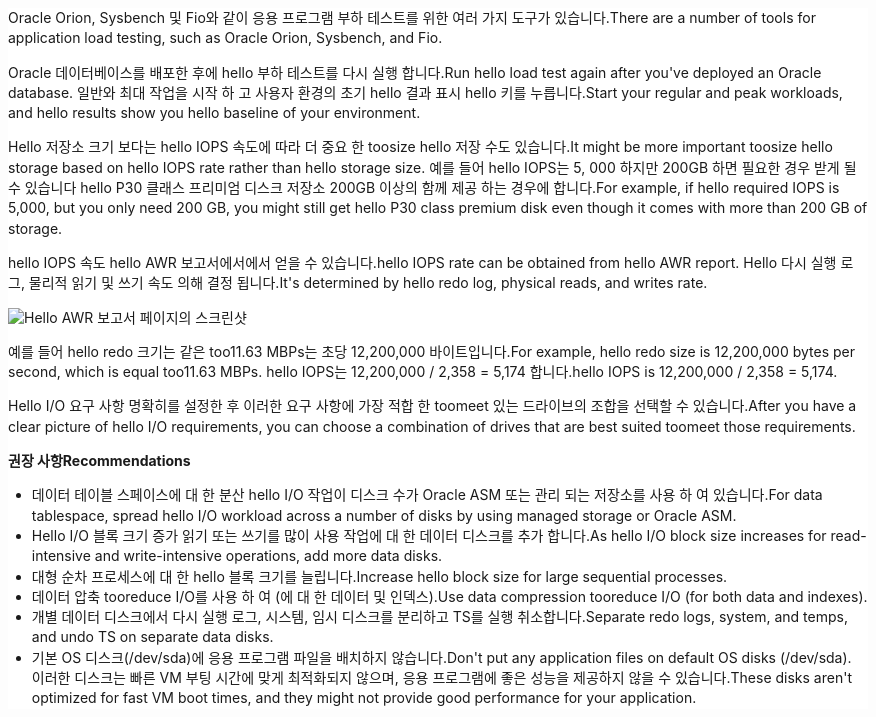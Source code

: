 <span data-ttu-id="2d939-227">Oracle Orion, Sysbench 및 Fio와 같이 응용 프로그램 부하 테스트를 위한 여러 가지 도구가 있습니다.</span><span class="sxs-lookup"><span data-stu-id="2d939-227">There are a number of tools for application load testing, such as Oracle Orion, Sysbench, and Fio.</span></span>

<span data-ttu-id="2d939-228">Oracle 데이터베이스를 배포한 후에 hello 부하 테스트를 다시 실행 합니다.</span><span class="sxs-lookup"><span data-stu-id="2d939-228">Run hello load test again after you've deployed an Oracle database.</span></span> <span data-ttu-id="2d939-229">일반와 최대 작업을 시작 하 고 사용자 환경의 초기 hello 결과 표시 hello 키를 누릅니다.</span><span class="sxs-lookup"><span data-stu-id="2d939-229">Start your regular and peak workloads, and hello results show you hello baseline of your environment.</span></span>

<span data-ttu-id="2d939-230">Hello 저장소 크기 보다는 hello IOPS 속도에 따라 더 중요 한 toosize hello 저장 수도 있습니다.</span><span class="sxs-lookup"><span data-stu-id="2d939-230">It might be more important toosize hello storage based on hello IOPS rate rather than hello storage size.</span></span> <span data-ttu-id="2d939-231">예를 들어 hello IOPS는 5, 000 하지만 200GB 하면 필요한 경우 받게 될 수 있습니다 hello P30 클래스 프리미엄 디스크 저장소 200GB 이상의 함께 제공 하는 경우에 합니다.</span><span class="sxs-lookup"><span data-stu-id="2d939-231">For example, if hello required IOPS is 5,000, but you only need 200 GB, you might still get hello P30 class premium disk even though it comes with more than 200 GB of storage.</span></span>

<span data-ttu-id="2d939-232">hello IOPS 속도 hello AWR 보고서에서에서 얻을 수 있습니다.</span><span class="sxs-lookup"><span data-stu-id="2d939-232">hello IOPS rate can be obtained from hello AWR report.</span></span> <span data-ttu-id="2d939-233">Hello 다시 실행 로그, 물리적 읽기 및 쓰기 속도 의해 결정 됩니다.</span><span class="sxs-lookup"><span data-stu-id="2d939-233">It's determined by hello redo log, physical reads, and writes rate.</span></span>

![Hello AWR 보고서 페이지의 스크린샷](./media/oracle-design/awr_report.png)

<span data-ttu-id="2d939-235">예를 들어 hello redo 크기는 같은 too11.63 MBPs는 초당 12,200,000 바이트입니다.</span><span class="sxs-lookup"><span data-stu-id="2d939-235">For example, hello redo size is 12,200,000 bytes per second, which is equal too11.63 MBPs.</span></span>
<span data-ttu-id="2d939-236">hello IOPS는 12,200,000 / 2,358 = 5,174 합니다.</span><span class="sxs-lookup"><span data-stu-id="2d939-236">hello IOPS is 12,200,000 / 2,358 = 5,174.</span></span>

<span data-ttu-id="2d939-237">Hello I/O 요구 사항 명확히를 설정한 후 이러한 요구 사항에 가장 적합 한 toomeet 있는 드라이브의 조합을 선택할 수 있습니다.</span><span class="sxs-lookup"><span data-stu-id="2d939-237">After you have a clear picture of hello I/O requirements, you can choose a combination of drives that are best suited toomeet those requirements.</span></span>

<span data-ttu-id="2d939-238">**권장 사항**</span><span class="sxs-lookup"><span data-stu-id="2d939-238">**Recommendations**</span></span>

- <span data-ttu-id="2d939-239">데이터 테이블 스페이스에 대 한 분산 hello I/O 작업이 디스크 수가 Oracle ASM 또는 관리 되는 저장소를 사용 하 여 있습니다.</span><span class="sxs-lookup"><span data-stu-id="2d939-239">For data tablespace, spread hello I/O workload across a number of disks by using managed storage or Oracle ASM.</span></span>
- <span data-ttu-id="2d939-240">Hello I/O 블록 크기 증가 읽기 또는 쓰기를 많이 사용 작업에 대 한 데이터 디스크를 추가 합니다.</span><span class="sxs-lookup"><span data-stu-id="2d939-240">As hello I/O block size increases for read-intensive and write-intensive operations, add more data disks.</span></span>
- <span data-ttu-id="2d939-241">대형 순차 프로세스에 대 한 hello 블록 크기를 늘립니다.</span><span class="sxs-lookup"><span data-stu-id="2d939-241">Increase hello block size for large sequential processes.</span></span>
- <span data-ttu-id="2d939-242">데이터 압축 tooreduce I/O를 사용 하 여 (에 대 한 데이터 및 인덱스).</span><span class="sxs-lookup"><span data-stu-id="2d939-242">Use data compression tooreduce I/O (for both data and indexes).</span></span>
- <span data-ttu-id="2d939-243">개별 데이터 디스크에서 다시 실행 로그, 시스템, 임시 디스크를 분리하고 TS를 실행 취소합니다.</span><span class="sxs-lookup"><span data-stu-id="2d939-243">Separate redo logs, system, and temps, and undo TS on separate data disks.</span></span>
- <span data-ttu-id="2d939-244">기본 OS 디스크(/dev/sda)에 응용 프로그램 파일을 배치하지 않습니다.</span><span class="sxs-lookup"><span data-stu-id="2d939-244">Don't put any application files on default OS disks (/dev/sda).</span></span> <span data-ttu-id="2d939-245">이러한 디스크는 빠른 VM 부팅 시간에 맞게 최적화되지 않으며, 응용 프로그램에 좋은 성능을 제공하지 않을 수 있습니다.</span><span class="sxs-lookup"><span data-stu-id="2d939-245">These disks aren't optimized for fast VM boot times, and they might not provide good performance for your application.</span></span>
